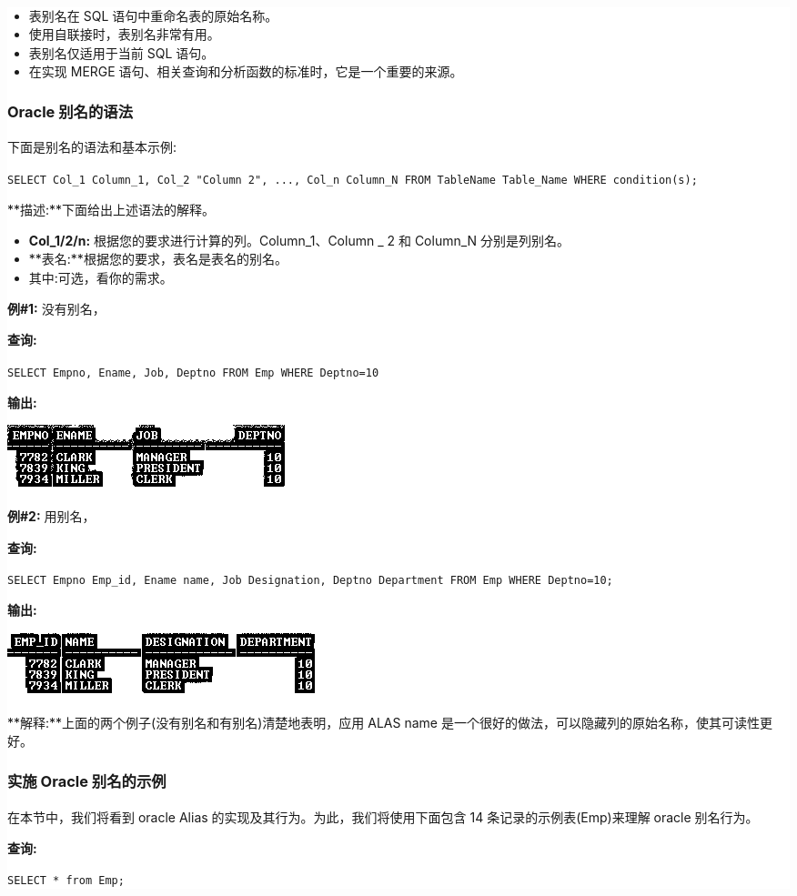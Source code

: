*   表别名在 SQL 语句中重命名表的原始名称。
*   使用自联接时，表别名非常有用。
*   表别名仅适用于当前 SQL 语句。
*   在实现 MERGE 语句、相关查询和分析函数的标准时，它是一个重要的来源。

### Oracle 别名的语法

下面是别名的语法和基本示例:

`SELECT Col_1 Column_1, Col_2 "Column 2", ..., Col_n Column_N
FROM TableName Table_Name WHERE condition(s);`

**描述:**下面给出上述语法的解释。

*   **Col_1/2/n:** 根据您的要求进行计算的列。Column_1、Column _ 2 和 Column_N 分别是列别名。
*   **表名:**根据您的要求，表名是表名的别名。
*   其中:可选，看你的需求。

**例#1:** 没有别名，

**查询:**

`SELECT Empno, Ename, Job, Deptno FROM Emp WHERE Deptno=10`

**输出:**

![Oracle Aliases eg1](img/d60774943d415662959280e00c4ba938.png)



**例#2:** 用别名，

**查询:**

`SELECT Empno Emp_id, Ename name, Job Designation, Deptno Department
FROM Emp WHERE Deptno=10;`

**输出:**

![Oracle Aliases eg2](img/0e9453831f9cd89221e7955331d576c7.png)



**解释:**上面的两个例子(没有别名和有别名)清楚地表明，应用 ALAS name 是一个很好的做法，可以隐藏列的原始名称，使其可读性更好。

### 实施 Oracle 别名的示例

在本节中，我们将看到 oracle Alias 的实现及其行为。为此，我们将使用下面包含 14 条记录的示例表(Emp)来理解 oracle 别名行为。

**查询:**

`SELECT * from Emp;`
